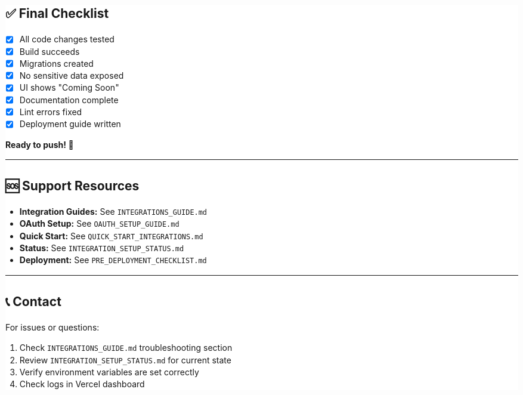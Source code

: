 ## ✅ Final Checklist

- [x] All code changes tested
- [x] Build succeeds
- [x] Migrations created
- [x] No sensitive data exposed
- [x] UI shows "Coming Soon"
- [x] Documentation complete
- [x] Lint errors fixed
- [x] Deployment guide written

**Ready to push! 🚀**

---

## 🆘 Support Resources

- **Integration Guides:** See `INTEGRATIONS_GUIDE.md`
- **OAuth Setup:** See `OAUTH_SETUP_GUIDE.md`
- **Quick Start:** See `QUICK_START_INTEGRATIONS.md`
- **Status:** See `INTEGRATION_SETUP_STATUS.md`
- **Deployment:** See `PRE_DEPLOYMENT_CHECKLIST.md`

---

## 📞 Contact

For issues or questions:
1. Check `INTEGRATIONS_GUIDE.md` troubleshooting section
2. Review `INTEGRATION_SETUP_STATUS.md` for current state
3. Verify environment variables are set correctly
4. Check logs in Vercel dashboard
